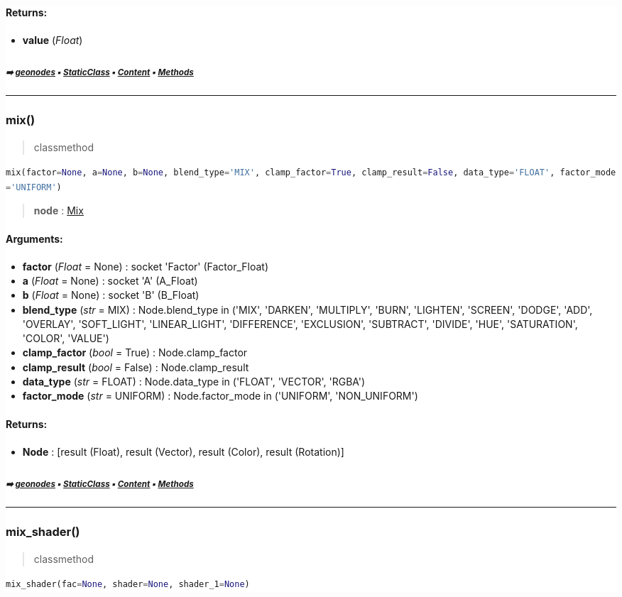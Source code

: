 

#### Returns:
- **value** (_Float_)

##### <sub>:arrow_right: [geonodes](index.md#geonodes) :black_small_square: [StaticClass](macro-shade1-stati-staticclass.md#staticclass) :black_small_square: [Content](macro-shade1-stati-staticclass.md#content) :black_small_square: [Methods](macro-shade1-stati-staticclass.md#methods)</sub>

----------
### mix()

> classmethod

``` python
mix(factor=None, a=None, b=None, blend_type='MIX', clamp_factor=True, clamp_result=False, data_type='FLOAT', factor_mode='UNIFORM')
```

> **node** : [Mix](https://docs.blender.org/manual/en/latest/render/shader_nodes/../../editors/texture_node/types/color/mix_rgb.html)

#### Arguments:
- **factor** (_Float_ = None) : socket 'Factor' (Factor_Float)
- **a** (_Float_ = None) : socket 'A' (A_Float)
- **b** (_Float_ = None) : socket 'B' (B_Float)
- **blend_type** (_str_ = MIX) : Node.blend_type in ('MIX', 'DARKEN', 'MULTIPLY', 'BURN', 'LIGHTEN', 'SCREEN', 'DODGE', 'ADD', 'OVERLAY', 'SOFT_LIGHT', 'LINEAR_LIGHT', 'DIFFERENCE', 'EXCLUSION', 'SUBTRACT', 'DIVIDE', 'HUE', 'SATURATION', 'COLOR', 'VALUE')
- **clamp_factor** (_bool_ = True) : Node.clamp_factor
- **clamp_result** (_bool_ = False) : Node.clamp_result
- **data_type** (_str_ = FLOAT) : Node.data_type in ('FLOAT', 'VECTOR', 'RGBA')
- **factor_mode** (_str_ = UNIFORM) : Node.factor_mode in ('UNIFORM', 'NON_UNIFORM')



#### Returns:
- **Node** : [result (Float), result (Vector), result (Color), result (Rotation)]

##### <sub>:arrow_right: [geonodes](index.md#geonodes) :black_small_square: [StaticClass](macro-shade1-stati-staticclass.md#staticclass) :black_small_square: [Content](macro-shade1-stati-staticclass.md#content) :black_small_square: [Methods](macro-shade1-stati-staticclass.md#methods)</sub>

----------
### mix_shader()

> classmethod

``` python
mix_shader(fac=None, shader=None, shader_1=None)
```
